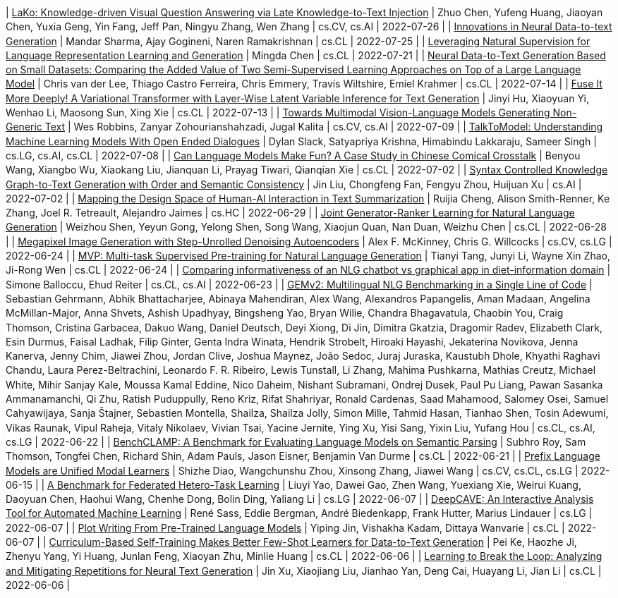| [LaKo: Knowledge-driven Visual Question Answering via Late  Knowledge-to-Text Injection](http://arxiv.org/abs/2207.12888v1) | Zhuo Chen, Yufeng Huang, Jiaoyan Chen, Yuxia Geng, Yin Fang, Jeff Pan, Ningyu Zhang, Wen Zhang | cs.CV, cs.AI | 2022-07-26 |
| [Innovations in Neural Data-to-text Generation](http://arxiv.org/abs/2207.12571v1) | Mandar Sharma, Ajay Gogineni, Naren Ramakrishnan | cs.CL | 2022-07-25 |
| [Leveraging Natural Supervision for Language Representation Learning and  Generation](http://arxiv.org/abs/2207.10617v1) | Mingda Chen | cs.CL | 2022-07-21 |
| [Neural Data-to-Text Generation Based on Small Datasets: Comparing the  Added Value of Two Semi-Supervised Learning Approaches on Top of a Large  Language Model](http://arxiv.org/abs/2207.06839v1) | Chris van der Lee, Thiago Castro Ferreira, Chris Emmery, Travis Wiltshire, Emiel Krahmer | cs.CL | 2022-07-14 |
| [Fuse It More Deeply! A Variational Transformer with Layer-Wise Latent  Variable Inference for Text Generation](http://arxiv.org/abs/2207.06130v1) | Jinyi Hu, Xiaoyuan Yi, Wenhao Li, Maosong Sun, Xing Xie | cs.CL | 2022-07-13 |
| [Towards Multimodal Vision-Language Models Generating Non-Generic Text](http://arxiv.org/abs/2207.04174v1) | Wes Robbins, Zanyar Zohourianshahzadi, Jugal Kalita | cs.CV, cs.AI | 2022-07-09 |
| [TalkToModel: Understanding Machine Learning Models With Open Ended  Dialogues](http://arxiv.org/abs/2207.04154v1) | Dylan Slack, Satyapriya Krishna, Himabindu Lakkaraju, Sameer Singh | cs.LG, cs.AI, cs.CL | 2022-07-08 |
| [Can Language Models Make Fun? A Case Study in Chinese Comical Crosstalk](http://arxiv.org/abs/2207.00735v1) | Benyou Wang, Xiangbo Wu, Xiaokang Liu, Jianquan Li, Prayag Tiwari, Qianqian Xie | cs.CL | 2022-07-02 |
| [Syntax Controlled Knowledge Graph-to-Text Generation with Order and  Semantic Consistency](http://arxiv.org/abs/2207.00719v1) | Jin Liu, Chongfeng Fan, Fengyu Zhou, Huijuan Xu | cs.AI | 2022-07-02 |
| [Mapping the Design Space of Human-AI Interaction in Text Summarization](http://arxiv.org/abs/2206.14863v1) | Ruijia Cheng, Alison Smith-Renner, Ke Zhang, Joel R. Tetreault, Alejandro Jaimes | cs.HC | 2022-06-29 |
| [Joint Generator-Ranker Learning for Natural Language Generation](http://arxiv.org/abs/2206.13974v1) | Weizhou Shen, Yeyun Gong, Yelong Shen, Song Wang, Xiaojun Quan, Nan Duan, Weizhu Chen | cs.CL | 2022-06-28 |
| [Megapixel Image Generation with Step-Unrolled Denoising Autoencoders](http://arxiv.org/abs/2206.12351v1) | Alex F. McKinney, Chris G. Willcocks | cs.CV, cs.LG | 2022-06-24 |
| [MVP: Multi-task Supervised Pre-training for Natural Language Generation](http://arxiv.org/abs/2206.12131v1) | Tianyi Tang, Junyi Li, Wayne Xin Zhao, Ji-Rong Wen | cs.CL | 2022-06-24 |
| [Comparing informativeness of an NLG chatbot vs graphical app in  diet-information domain](http://arxiv.org/abs/2206.13435v1) | Simone Balloccu, Ehud Reiter | cs.CL, cs.AI | 2022-06-23 |
| [GEMv2: Multilingual NLG Benchmarking in a Single Line of Code](http://arxiv.org/abs/2206.11249v3) | Sebastian Gehrmann, Abhik Bhattacharjee, Abinaya Mahendiran, Alex Wang, Alexandros Papangelis, Aman Madaan, Angelina McMillan-Major, Anna Shvets, Ashish Upadhyay, Bingsheng Yao, Bryan Wilie, Chandra Bhagavatula, Chaobin You, Craig Thomson, Cristina Garbacea, Dakuo Wang, Daniel Deutsch, Deyi Xiong, Di Jin, Dimitra Gkatzia, Dragomir Radev, Elizabeth Clark, Esin Durmus, Faisal Ladhak, Filip Ginter, Genta Indra Winata, Hendrik Strobelt, Hiroaki Hayashi, Jekaterina Novikova, Jenna Kanerva, Jenny Chim, Jiawei Zhou, Jordan Clive, Joshua Maynez, João Sedoc, Juraj Juraska, Kaustubh Dhole, Khyathi Raghavi Chandu, Laura Perez-Beltrachini, Leonardo F. R. Ribeiro, Lewis Tunstall, Li Zhang, Mahima Pushkarna, Mathias Creutz, Michael White, Mihir Sanjay Kale, Moussa Kamal Eddine, Nico Daheim, Nishant Subramani, Ondrej Dusek, Paul Pu Liang, Pawan Sasanka Ammanamanchi, Qi Zhu, Ratish Puduppully, Reno Kriz, Rifat Shahriyar, Ronald Cardenas, Saad Mahamood, Salomey Osei, Samuel Cahyawijaya, Sanja Štajner, Sebastien Montella, Shailza, Shailza Jolly, Simon Mille, Tahmid Hasan, Tianhao Shen, Tosin Adewumi, Vikas Raunak, Vipul Raheja, Vitaly Nikolaev, Vivian Tsai, Yacine Jernite, Ying Xu, Yisi Sang, Yixin Liu, Yufang Hou | cs.CL, cs.AI, cs.LG | 2022-06-22 |
| [BenchCLAMP: A Benchmark for Evaluating Language Models on Semantic  Parsing](http://arxiv.org/abs/2206.10668v1) | Subhro Roy, Sam Thomson, Tongfei Chen, Richard Shin, Adam Pauls, Jason Eisner, Benjamin Van Durme | cs.CL | 2022-06-21 |
| [Prefix Language Models are Unified Modal Learners](http://arxiv.org/abs/2206.07699v1) | Shizhe Diao, Wangchunshu Zhou, Xinsong Zhang, Jiawei Wang | cs.CV, cs.CL, cs.LG | 2022-06-15 |
| [A Benchmark for Federated Hetero-Task Learning](http://arxiv.org/abs/2206.03436v2) | Liuyi Yao, Dawei Gao, Zhen Wang, Yuexiang Xie, Weirui Kuang, Daoyuan Chen, Haohui Wang, Chenhe Dong, Bolin Ding, Yaliang Li | cs.LG | 2022-06-07 |
| [DeepCAVE: An Interactive Analysis Tool for Automated Machine Learning](http://arxiv.org/abs/2206.03493v1) | René Sass, Eddie Bergman, André Biedenkapp, Frank Hutter, Marius Lindauer | cs.LG | 2022-06-07 |
| [Plot Writing From Pre-Trained Language Models](http://arxiv.org/abs/2206.03021v1) | Yiping Jin, Vishakha Kadam, Dittaya Wanvarie | cs.CL | 2022-06-07 |
| [Curriculum-Based Self-Training Makes Better Few-Shot Learners for  Data-to-Text Generation](http://arxiv.org/abs/2206.02712v1) | Pei Ke, Haozhe Ji, Zhenyu Yang, Yi Huang, Junlan Feng, Xiaoyan Zhu, Minlie Huang | cs.CL | 2022-06-06 |
| [Learning to Break the Loop: Analyzing and Mitigating Repetitions for  Neural Text Generation](http://arxiv.org/abs/2206.02369v1) | Jin Xu, Xiaojiang Liu, Jianhao Yan, Deng Cai, Huayang Li, Jian Li | cs.CL | 2022-06-06 |